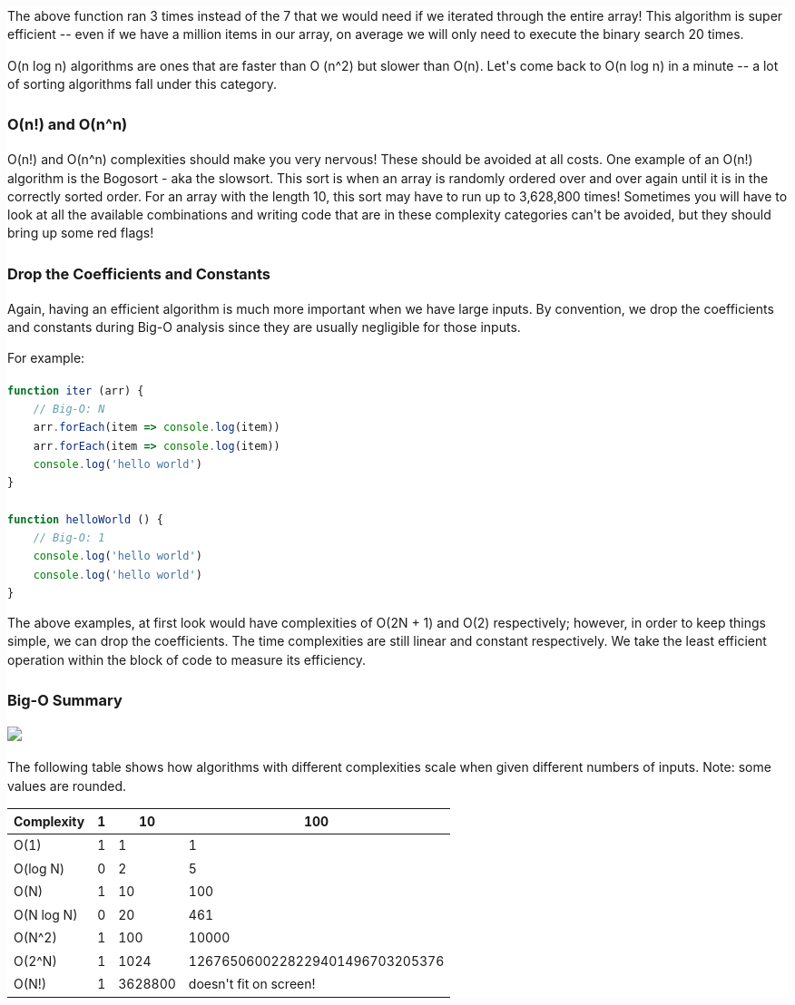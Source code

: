 The above function ran 3 times instead of the 7 that we would need if we iterated through the entire array! This algorithm is super efficient -- even if we have a million items in our array, on average we will only need to execute the binary search 20 times.

O(n log n) algorithms are ones that are faster than O (n^2) but slower than O(n). Let's come back to O(n log n) in a minute -- a lot of sorting algorithms fall under this category.

### O(n!) and O(n^n)

O(n!) and O(n^n) complexities should make you very nervous! These should be avoided at all costs. One example of an O(n!) algorithm is the Bogosort - aka the slowsort. This sort is when an array is randomly ordered over and over again until it is in the correctly sorted order. For an array with the length 10, this sort may have to run up to 3,628,800 times! Sometimes you will have to look at all the available combinations and writing code that are in these complexity categories can't be avoided, but they should bring up some red flags!

### Drop the Coefficients and Constants

Again, having an efficient algorithm is much more important when we have large inputs. By convention, we drop the coefficients and constants during Big-O analysis since they are usually negligible for those inputs.

For example:
```javascript
function iter (arr) {
	// Big-O: N
	arr.forEach(item => console.log(item))
	arr.forEach(item => console.log(item))
	console.log('hello world')
} 

function helloWorld () {
	// Big-O: 1
	console.log('hello world')
	console.log('hello world')
}
```
The above examples, at first look would have complexities of O(2N + 1) and O(2) respectively; however, in order to keep things simple, we can drop the coefficients. The time complexities are still linear and constant respectively. We take the least efficient operation within the block of code to measure its efficiency.

### Big-O Summary
![](https://i.stack.imgur.com/jIGhf.png)

The following table shows how algorithms with different complexities scale when given different numbers of inputs. Note: some values are rounded.

|Complexity |1|10      |100  |
|-----------|-|--------|-----|
|O(1)       |1| 1      |1    |
|O(log N)   |0| 2      |5    |
|O(N)       |1|10      |100                            |
|O(N log N) |0|20      |461                            |
|O(N^2)     |1|100     |10000                          | 
|O(2^N)     |1|1024    |1267650600228229401496703205376|       
|O(N!)      |1|3628800 |doesn't fit on screen! |
